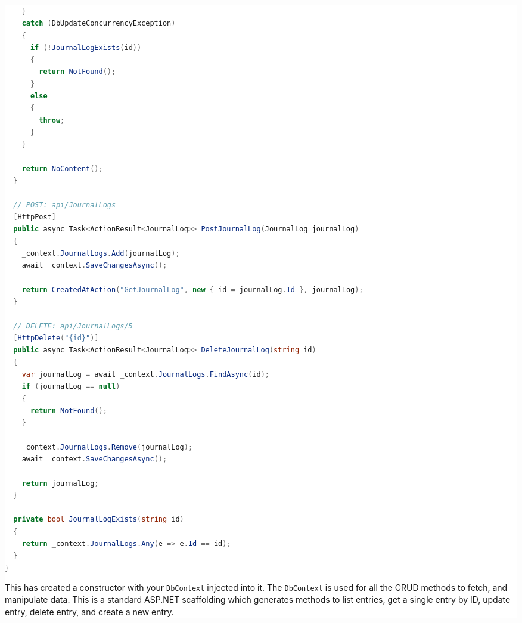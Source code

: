 ```cs
    }
    catch (DbUpdateConcurrencyException)
    {
      if (!JournalLogExists(id))
      {
        return NotFound();
      }
      else
      {
        throw;
      }
    }

    return NoContent();
  }

  // POST: api/JournalLogs
  [HttpPost]
  public async Task<ActionResult<JournalLog>> PostJournalLog(JournalLog journalLog)
  {
    _context.JournalLogs.Add(journalLog);
    await _context.SaveChangesAsync();

    return CreatedAtAction("GetJournalLog", new { id = journalLog.Id }, journalLog);
  }

  // DELETE: api/JournalLogs/5
  [HttpDelete("{id}")]
  public async Task<ActionResult<JournalLog>> DeleteJournalLog(string id)
  {
    var journalLog = await _context.JournalLogs.FindAsync(id);
    if (journalLog == null)
    {
      return NotFound();
    }

    _context.JournalLogs.Remove(journalLog);
    await _context.SaveChangesAsync();

    return journalLog;
  }

  private bool JournalLogExists(string id)
  {
    return _context.JournalLogs.Any(e => e.Id == id);
  }
}
```

This has created a constructor with your `DbContext` injected into it. The `DbContext` is used for all the CRUD methods to fetch, and manipulate data. This is a standard ASP.NET scaffolding which generates methods to list entries, get a single entry by ID, update entry, delete entry, and create a new entry.
